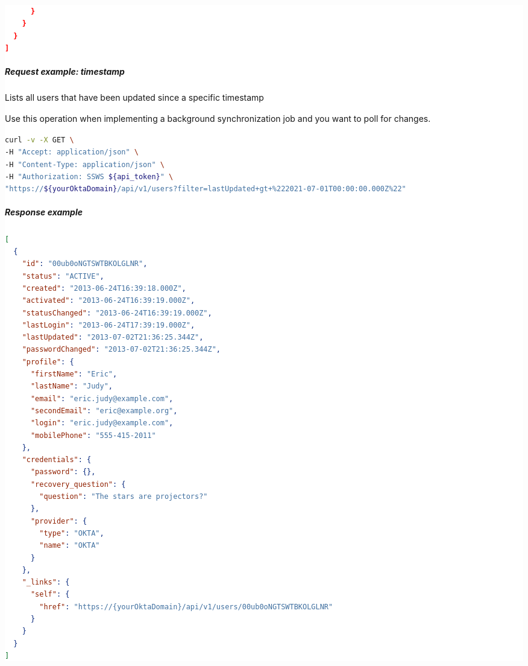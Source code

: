 ```json
      }
    }
  }
]
```

##### Request example: timestamp

Lists all users that have been updated since a specific timestamp

Use this operation when implementing a background synchronization job and you want to poll for changes.

```bash
curl -v -X GET \
-H "Accept: application/json" \
-H "Content-Type: application/json" \
-H "Authorization: SSWS ${api_token}" \
"https://${yourOktaDomain}/api/v1/users?filter=lastUpdated+gt+%222021-07-01T00:00:00.000Z%22"
```

##### Response example

```json
[
  {
    "id": "00ub0oNGTSWTBKOLGLNR",
    "status": "ACTIVE",
    "created": "2013-06-24T16:39:18.000Z",
    "activated": "2013-06-24T16:39:19.000Z",
    "statusChanged": "2013-06-24T16:39:19.000Z",
    "lastLogin": "2013-06-24T17:39:19.000Z",
    "lastUpdated": "2013-07-02T21:36:25.344Z",
    "passwordChanged": "2013-07-02T21:36:25.344Z",
    "profile": {
      "firstName": "Eric",
      "lastName": "Judy",
      "email": "eric.judy@example.com",
      "secondEmail": "eric@example.org",
      "login": "eric.judy@example.com",
      "mobilePhone": "555-415-2011"
    },
    "credentials": {
      "password": {},
      "recovery_question": {
        "question": "The stars are projectors?"
      },
      "provider": {
        "type": "OKTA",
        "name": "OKTA"
      }
    },
    "_links": {
      "self": {
        "href": "https://{yourOktaDomain}/api/v1/users/00ub0oNGTSWTBKOLGLNR"
      }
    }
  }
]
```
